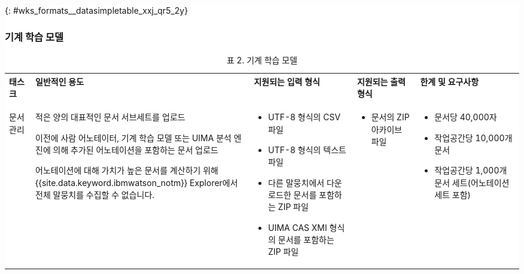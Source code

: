 </table>

 {: #wks_formats__datasimpletable_xxj_qr5_2y}

### 기계 학습 모델

<table summary="이 표에서는 기계 학습 모델의 입력, 출력 및 제한사항에 대한 요약을 제공합니다. ">
  <caption>표 2. 기계 학습 모델</caption>
  <tr>
    <th style="vertical-align:botton; text-align:left" id="d25459e331">태스크</th>
    <th style="vertical-align:botton; text-align:left" id="d25459e333">일반적인 용도</th>
    <th style="vertical-align:botton; text-align:left" id="d25459e335">지원되는 입력 형식</th>
    <th style="vertical-align:botton; text-align:left" id="d25459e337">지원되는 출력 형식</th>
    <th style="vertical-align:botton; text-align:left" id="d25459e339">한계 및 요구사항</th>
  </tr>
  <tr>
    <td style="vertical-align:top; text-align:left" headers="d25459e331">
      <p>문서 관리 </p>
    </td>
    <td style="vertical-align:top; text-align:left" headers="d25459e333">
      <p>적은 양의 대표적인 문서 서브세트를 업로드</p>
      <p>이전에 사람 어노테이터,
기계 학습 모델 또는 UIMA 분석 엔진에 의해 추가된 어노테이션을
포함하는
문서 업로드</p>
      <p>어노테이션에 대해 가치가 높은 문서를 계산하기 위해 {{site.data.keyword.ibmwatson_notm}} Explorer에서 전체 말뭉치를 수집할 수 없습니다. </p>
    </td>
    <td style="vertical-align:top; text-align:left" headers="d25459e335">
      <ul>
        <li>
          <p>UTF-8 형식의 CSV 파일</p>
        </li>
        <li>
          <p>UTF-8 형식의 텍스트 파일</p>
        </li>
        <li>
          <p>다른 말뭉치에서 다운로드한 문서를 포함하는 ZIP 파일</p>
        </li>
        <li>
          <p>UIMA CAS XMI 형식의 문서를
포함하는
ZIP 파일</p>
        </li>
      </ul>
    </td>
    <td style="vertical-align:top; text-align:left" headers="d25459e337">
      <ul>
        <li>
          <p>문서의 ZIP 아카이브 파일</p>
        </li>
      </ul>
    </td>
    <td style="vertical-align:top; text-align:left" headers="d25459e339">
      <ul>
        <li>
          <p>문서당 40,000자</p>
        </li>
        <li>
          <p>작업공간당 10,000개 문서</p>
        </li>
        <li>
          <p>작업공간당 1,000개 문서 세트(어노테이션 세트 포함)</p>
        </li>